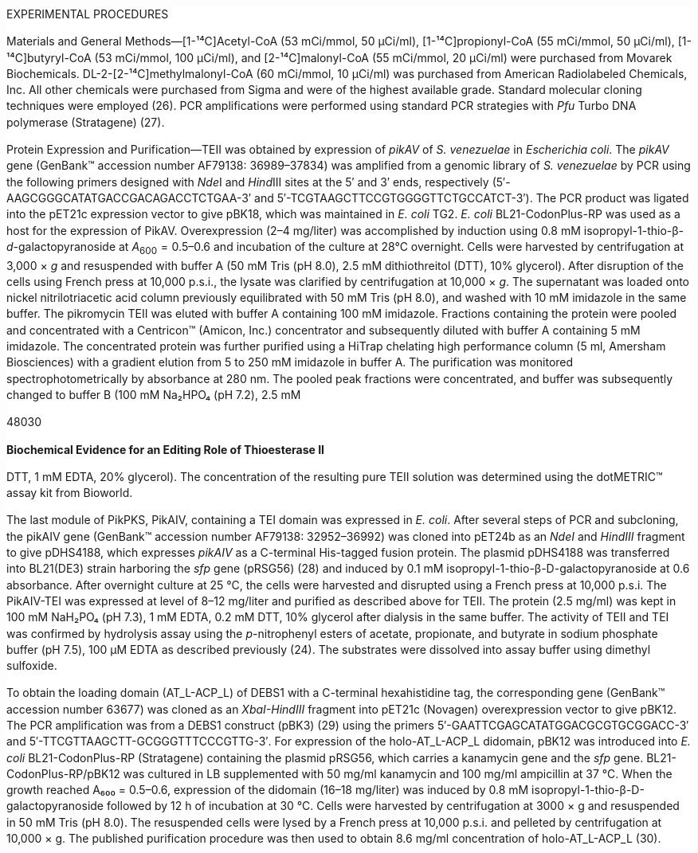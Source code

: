 EXPERIMENTAL PROCEDURES

Materials and General Methods—[1-¹⁴C]Acetyl-CoA (53 mCi/mmol, 50 μCi/ml), [1-¹⁴C]propionyl-CoA (55 mCi/mmol, 50 μCi/ml), [1-¹⁴C]butyryl-CoA (53 mCi/mmol, 100 μCi/ml), and [2-¹⁴C]malonyl-CoA (55 mCi/mmol, 20 μCi/ml) were purchased from Movarek Biochemicals. DL-2-[2-¹⁴C]methylmalonyl-CoA (60 mCi/mmol, 10 μCi/ml) was purchased from American Radiolabeled Chemicals, Inc. All other chemicals were purchased from Sigma and were of the highest available grade. Standard molecular cloning techniques were employed (26). PCR amplifications were performed using standard PCR strategies with *Pfu* Turbo DNA polymerase (Stratagene) (27).

Protein Expression and Purification—TEII was obtained by expression of *pikAV* of *S. venezuelae* in *Escherichia coli*. The *pikAV* gene (GenBank™ accession number AF79138: 36989–37834) was amplified from a genomic library of *S. venezuelae* by PCR using the following primers designed with *Nde*I and *Hind*III sites at the 5′ and 3′ ends, respectively (5′-AAGCGGGCATATGACCGACAGACCTCTGAA-3′ and 5′-TCGTAAGCTTCCGTGGGGTTCTGCCATCT-3′). The PCR product was ligated into the pET21c expression vector to give pBK18, which was maintained in *E. coli* TG2. *E. coli* BL21-CodonPlus-RP was used as a host for the expression of PikAV. Overexpression (2–4 mg/liter) was accomplished by induction using 0.8 mM isopropyl-1-thio-β-*d*-galactopyranoside at $A_{600} = 0.5–0.6$ and incubation of the culture at 28°C overnight. Cells were harvested by centrifugation at 3,000 × *g* and resuspended with buffer A (50 mM Tris (pH 8.0), 2.5 mM dithiothreitol (DTT), 10% glycerol). After disruption of the cells using French press at 10,000 p.s.i., the lysate was clarified by centrifugation at 10,000 × *g*. The supernatant was loaded onto nickel nitrilotriacetic acid column previously equilibrated with 50 mM Tris (pH 8.0), and washed with 10 mM imidazole in the same buffer. The pikromycin TEII was eluted with buffer A containing 100 mM imidazole. Fractions containing the protein were pooled and concentrated with a Centricon™ (Amicon, Inc.) concentrator and subsequently diluted with buffer A containing 5 mM imidazole. The concentrated protein was further purified using a HiTrap chelating high performance column (5 ml, Amersham Biosciences) with a gradient elution from 5 to 250 mM imidazole in buffer A. The purification was monitored spectrophotometrically by absorbance at 280 nm. The pooled peak fractions were concentrated, and buffer was subsequently changed to buffer B (100 mM Na₂HPO₄ (pH 7.2), 2.5 mM

48030

**Biochemical Evidence for an Editing Role of Thioesterase II**

DTT, 1 mM EDTA, 20% glycerol). The concentration of the resulting pure TEII solution was determined using the dotMETRIC™ assay kit from Bioworld.

The last module of PikPKS, PikAIV, containing a TEI domain was expressed in *E. coli*. After several steps of PCR and subcloning, the pikAIV gene (GenBank™ accession number AF79138: 32952–36992) was cloned into pET24b as an *NdeI* and *HindIII* fragment to give pDHS4188, which expresses *pikAIV* as a C-terminal His-tagged fusion protein. The plasmid pDHS4188 was transferred into BL21(DE3) strain harboring the *sfp* gene (pRSG56) (28) and induced by 0.1 mM isopropyl-1-thio-β-D-galactopyranoside at 0.6 absorbance. After overnight culture at 25 °C, the cells were harvested and disrupted using a French press at 10,000 p.s.i. The PikAIV-TEI was expressed at level of 8–12 mg/liter and purified as described above for TEII. The protein (2.5 mg/ml) was kept in 100 mM NaH₂PO₄ (pH 7.3), 1 mM EDTA, 0.2 mM DTT, 10% glycerol after dialysis in the same buffer. The activity of TEII and TEI was confirmed by hydrolysis assay using the *p*-nitrophenyl esters of acetate, propionate, and butyrate in sodium phosphate buffer (pH 7.5), 100 μM EDTA as described previously (24). The substrates were dissolved into assay buffer using dimethyl sulfoxide.

To obtain the loading domain (AT_L-ACP_L) of DEBS1 with a C-terminal hexahistidine tag, the corresponding gene (GenBank™ accession number 63677) was cloned as an *XbaI-HindIII* fragment into pET21c (Novagen) overexpression vector to give pBK12. The PCR amplification was from a DEBS1 construct (pBK3) (29) using the primers 5′-GAATTCGAGCATATGGACGCGTGCGGACC-3′ and 5′-TTCGTTAAGCTT-GCGGGTTTCCCGTTG-3′. For expression of the holo-AT_L-ACP_L didomain, pBK12 was introduced into *E. coli* BL21-CodonPlus-RP (Stratagene) containing the plasmid pRSG56, which carries a kanamycin gene and the *sfp* gene. BL21-CodonPlus-RP/pBK12 was cultured in LB supplemented with 50 mg/ml kanamycin and 100 mg/ml ampicillin at 37 °C. When the growth reached A₆₀₀ = 0.5–0.6, expression of the didomain (16–18 mg/liter) was induced by 0.8 mM isopropyl-1-thio-β-D-galactopyranoside followed by 12 h of incubation at 30 °C. Cells were harvested by centrifugation at 3000 × g and resuspended in 50 mM Tris (pH 8.0). The resuspended cells were lysed by a French press at 10,000 p.s.i. and pelleted by centrifugation at 10,000 × g. The published purification procedure was then used to obtain 8.6 mg/ml concentration of holo-AT_L-ACP_L (30).
